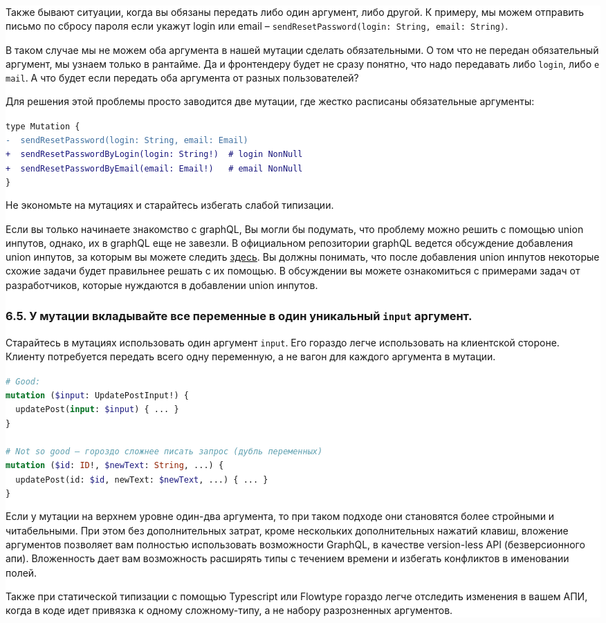 Также бывают ситуации, когда вы обязаны передать либо один аргумент, либо другой. К примеру, мы можем отправить письмо по сбросу пароля если укажут login или email – `sendResetPassword(login: String, email: String)`.

В таком случае мы не можем оба аргумента в нашей мутации сделать обязательными. О том что не передан обязательный аргумент, мы узнаем только в рантайме. Да и фронтендеру будет не сразу понятно, что надо передавать либо `login`, либо `email`. А что будет если передать оба аргумента от разных пользователей?

Для решения этой проблемы просто заводится две мутации, где жестко расписаны обязательные аргументы:

```diff
type Mutation {
-  sendResetPassword(login: String, email: Email)
+  sendResetPasswordByLogin(login: String!)  # login NonNull
+  sendResetPasswordByEmail(email: Email!)   # email NonNull
}
```

Не экономьте на мутациях и старайтесь избегать слабой типизации.

Если вы только начинаете знакомство с graphQL, Вы могли бы подумать, что проблему можно решить с помощью union инпутов, однако, их в graphQL еще не завезли. В официальном репозитории graphQL ведется обсуждение добавления union инпутов, за которым вы можете следить [здесь](https://github.com/facebook/graphql/issues/488). Вы должны понимать, что после добавления union инпутов некоторые схожие задачи будет правильнее решать с их помощью. В обсуждении вы можете ознакомиться с примерами задач от разработчиков, которые нуждаются в добавлении union инпутов.

### <a name="rule-6.5"></a> 6.5. У мутации вкладывайте все переменные в один уникальный `input` аргумент.

Старайтесь в мутациях использовать один аргумент `input`. Его гораздо легче использовать на клиентской стороне. Клиенту потребуется передать всего одну переменную, а не вагон для каждого аргумента в мутации.

```graphql
# Good:
mutation ($input: UpdatePostInput!) {
  updatePost(input: $input) { ... }
}

# Not so good – гороздо сложнее писать запрос (дубль переменных)
mutation ($id: ID!, $newText: String, ...) {
  updatePost(id: $id, newText: $newText, ...) { ... }
}
```

Если у мутации на верхнем уровне один-два аргумента, то при таком подходе они становятся более стройными и читабельными. При этом без дополнительных затрат, кроме нескольких дополнительных нажатий клавиш, вложение аргументов позволяет вам полностью использовать возможности GraphQL, в качестве version-less API (безверсионного апи). Вложенность дает вам возможность расширять типы с течением времени и избегать конфликтов в именовании полей.

Также при статической типизации с помощью Typescript или Flowtype гораздо легче отследить изменения в вашем АПИ, когда в коде идет привязка к одному сложному-типу, а не набору разрозненных аргументов.
